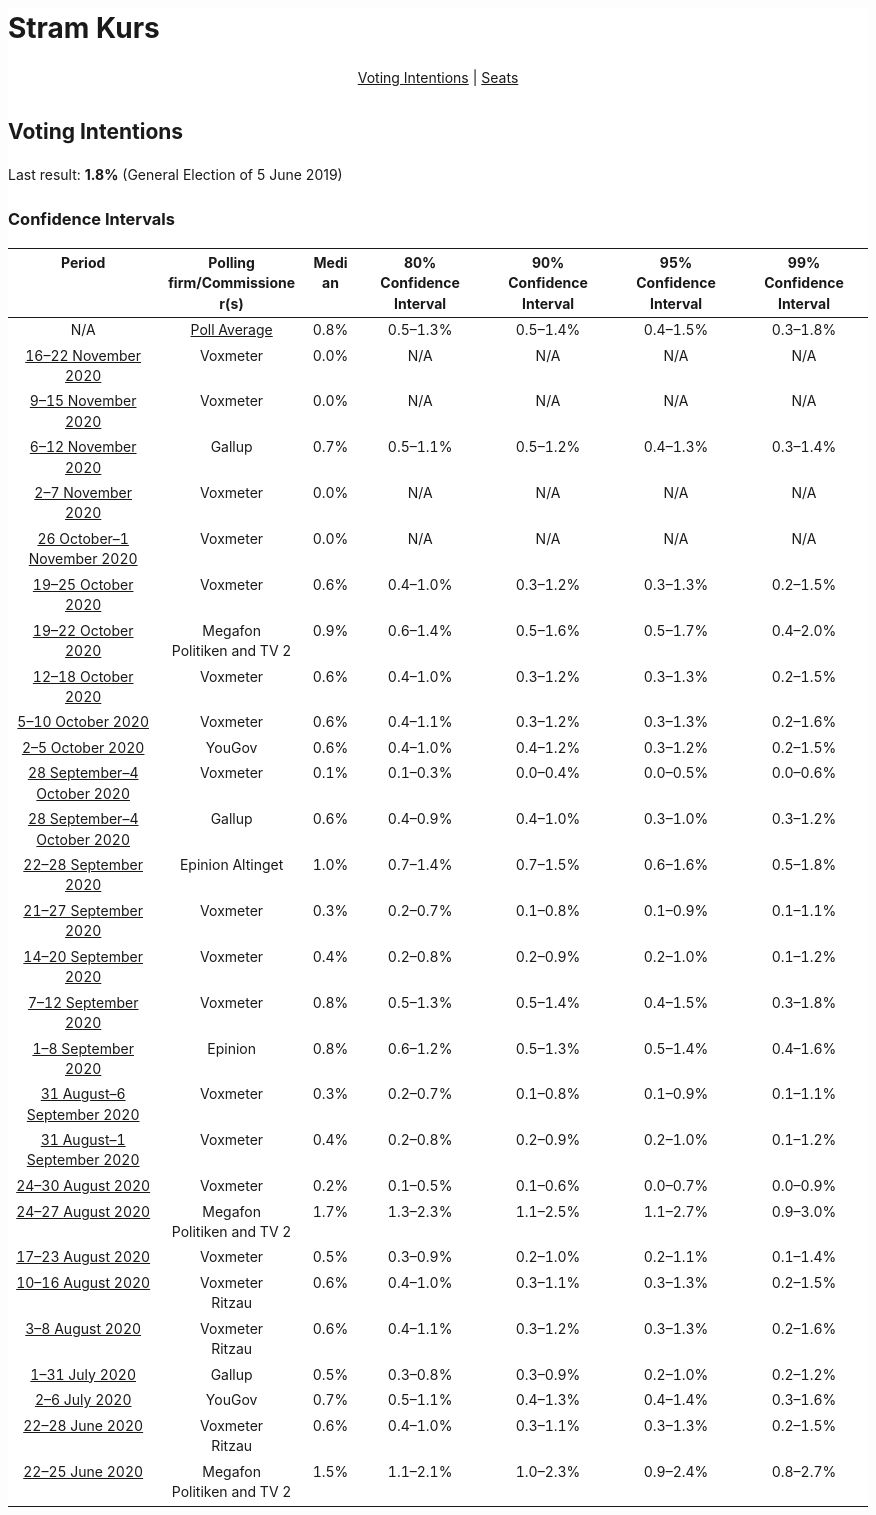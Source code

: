 # Stram Kurs

<p align="center"><a href="#voting-intentions">Voting Intentions</a> | <a href="#seats">Seats</a></p>

## Voting Intentions

Last result: **1.8%** (General Election of 5 June 2019)

### Confidence Intervals

| Period     | Polling firm/Commissioner(s) | Median | 80% Confidence Interval | 90% Confidence Interval | 95% Confidence Interval | 99% Confidence Interval |
|:----------:|:----------------:|:-----------:|:-----------------------:|:-----------------------:|:-----------------------:|:-----------------------:|
| N/A | [Poll Average](average.html) | 0.8% | 0.5–1.3% | 0.5–1.4% | 0.4–1.5% | 0.3–1.8% |
| [16–22 November 2020](2020-11-22-Voxmeter.html) | Voxmeter | 0.0% | N/A | N/A | N/A | N/A |
| [9–15 November 2020](2020-11-15-Voxmeter.html) | Voxmeter | 0.0% | N/A | N/A | N/A | N/A |
| [6–12 November 2020](2020-11-12-Gallup.html) | Gallup | 0.7% | 0.5–1.1% | 0.5–1.2% | 0.4–1.3% | 0.3–1.4% |
| [2–7 November 2020](2020-11-07-Voxmeter.html) | Voxmeter | 0.0% | N/A | N/A | N/A | N/A |
| [26 October–1 November 2020](2020-11-01-Voxmeter.html) | Voxmeter | 0.0% | N/A | N/A | N/A | N/A |
| [19–25 October 2020](2020-10-25-Voxmeter.html) | Voxmeter | 0.6% | 0.4–1.0% | 0.3–1.2% | 0.3–1.3% | 0.2–1.5% |
| [19–22 October 2020](2020-10-22-Megafon.html) | Megafon <br> Politiken and TV 2 | 0.9% | 0.6–1.4% | 0.5–1.6% | 0.5–1.7% | 0.4–2.0% |
| [12–18 October 2020](2020-10-18-Voxmeter.html) | Voxmeter | 0.6% | 0.4–1.0% | 0.3–1.2% | 0.3–1.3% | 0.2–1.5% |
| [5–10 October 2020](2020-10-10-Voxmeter.html) | Voxmeter | 0.6% | 0.4–1.1% | 0.3–1.2% | 0.3–1.3% | 0.2–1.6% |
| [2–5 October 2020](2020-10-05-YouGov.html) | YouGov | 0.6% | 0.4–1.0% | 0.4–1.2% | 0.3–1.2% | 0.2–1.5% |
| [28 September–4 October 2020](2020-10-04-Voxmeter.html) | Voxmeter | 0.1% | 0.1–0.3% | 0.0–0.4% | 0.0–0.5% | 0.0–0.6% |
| [28 September–4 October 2020](2020-10-04-Gallup.html) | Gallup | 0.6% | 0.4–0.9% | 0.4–1.0% | 0.3–1.0% | 0.3–1.2% |
| [22–28 September 2020](2020-09-28-EpinionAltinget.html) | Epinion Altinget | 1.0% | 0.7–1.4% | 0.7–1.5% | 0.6–1.6% | 0.5–1.8% |
| [21–27 September 2020](2020-09-27-Voxmeter.html) | Voxmeter | 0.3% | 0.2–0.7% | 0.1–0.8% | 0.1–0.9% | 0.1–1.1% |
| [14–20 September 2020](2020-09-20-Voxmeter.html) | Voxmeter | 0.4% | 0.2–0.8% | 0.2–0.9% | 0.2–1.0% | 0.1–1.2% |
| [7–12 September 2020](2020-09-12-Voxmeter.html) | Voxmeter | 0.8% | 0.5–1.3% | 0.5–1.4% | 0.4–1.5% | 0.3–1.8% |
| [1–8 September 2020](2020-09-08-Epinion.html) | Epinion | 0.8% | 0.6–1.2% | 0.5–1.3% | 0.5–1.4% | 0.4–1.6% |
| [31 August–6 September 2020](2020-09-06-Voxmeter.html) | Voxmeter | 0.3% | 0.2–0.7% | 0.1–0.8% | 0.1–0.9% | 0.1–1.1% |
| [31 August–1 September 2020](2020-09-01-Voxmeter.html) | Voxmeter | 0.4% | 0.2–0.8% | 0.2–0.9% | 0.2–1.0% | 0.1–1.2% |
| [24–30 August 2020](2020-08-30-Voxmeter.html) | Voxmeter | 0.2% | 0.1–0.5% | 0.1–0.6% | 0.0–0.7% | 0.0–0.9% |
| [24–27 August 2020](2020-08-27-Megafon.html) | Megafon <br> Politiken and TV 2 | 1.7% | 1.3–2.3% | 1.1–2.5% | 1.1–2.7% | 0.9–3.0% |
| [17–23 August 2020](2020-08-23-Voxmeter.html) | Voxmeter | 0.5% | 0.3–0.9% | 0.2–1.0% | 0.2–1.1% | 0.1–1.4% |
| [10–16 August 2020](2020-08-16-Voxmeter.html) | Voxmeter <br> Ritzau | 0.6% | 0.4–1.0% | 0.3–1.1% | 0.3–1.3% | 0.2–1.5% |
| [3–8 August 2020](2020-08-08-Voxmeter.html) | Voxmeter <br> Ritzau | 0.6% | 0.4–1.1% | 0.3–1.2% | 0.3–1.3% | 0.2–1.6% |
| [1–31 July 2020](2020-07-31-Gallup.html) | Gallup | 0.5% | 0.3–0.8% | 0.3–0.9% | 0.2–1.0% | 0.2–1.2% |
| [2–6 July 2020](2020-07-06-YouGov.html) | YouGov | 0.7% | 0.5–1.1% | 0.4–1.3% | 0.4–1.4% | 0.3–1.6% |
| [22–28 June 2020](2020-06-28-Voxmeter.html) | Voxmeter <br> Ritzau | 0.6% | 0.4–1.0% | 0.3–1.1% | 0.3–1.3% | 0.2–1.5% |
| [22–25 June 2020](2020-06-25-Megafon.html) | Megafon <br> Politiken and TV 2 | 1.5% | 1.1–2.1% | 1.0–2.3% | 0.9–2.4% | 0.8–2.7% |
